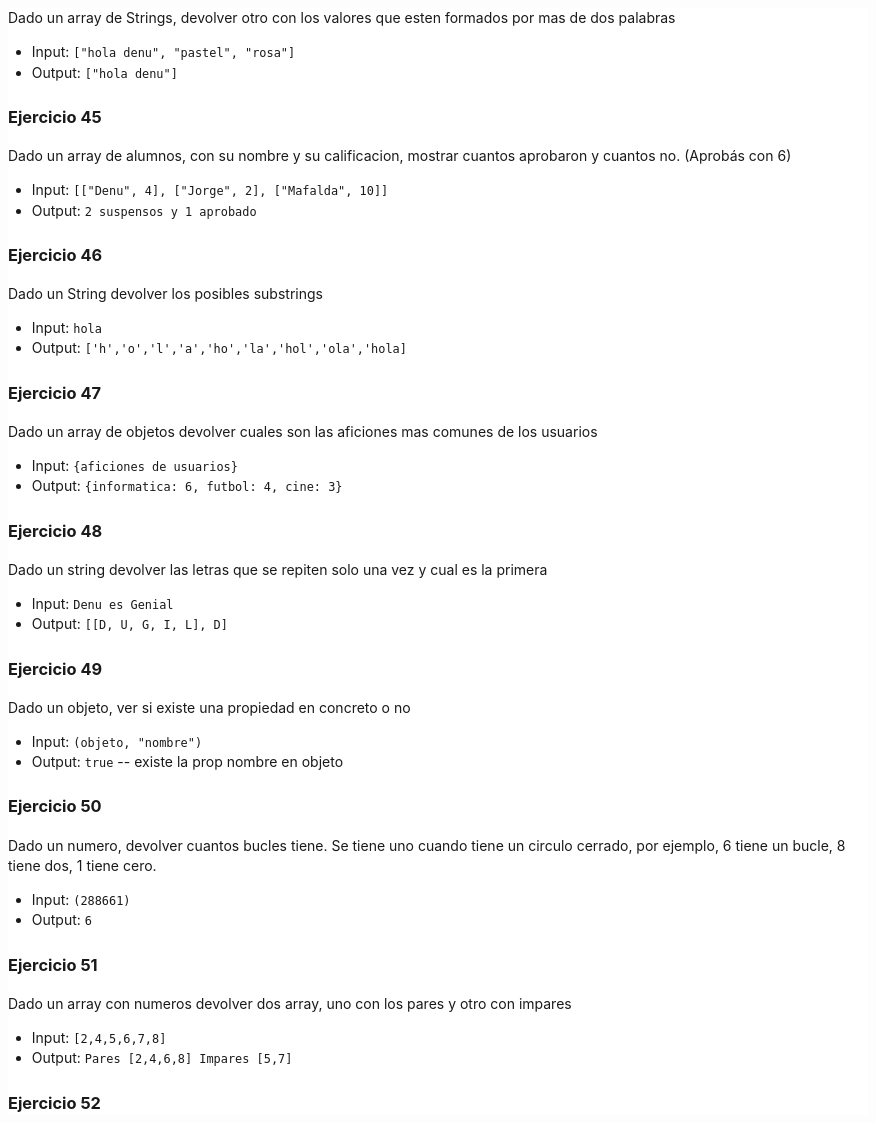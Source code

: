 Dado un array de Strings, devolver otro con los valores que esten formados por mas de dos palabras

- Input: `["hola denu", "pastel", "rosa"]`
- Output: `["hola denu"]`

### Ejercicio 45

Dado un array de alumnos, con su nombre y su calificacion, mostrar cuantos aprobaron y cuantos no. (Aprobás con 6)

- Input: `[["Denu", 4], ["Jorge", 2], ["Mafalda", 10]]`
- Output: `2 suspensos y 1 aprobado`

### Ejercicio 46

Dado un String devolver los posibles substrings

- Input: `hola`
- Output: `['h','o','l','a','ho','la','hol','ola','hola]`

### Ejercicio 47

Dado un array de objetos devolver cuales son las aficiones mas comunes de los usuarios

- Input: `{aficiones de usuarios}`
- Output: `{informatica: 6, futbol: 4, cine: 3}`

### Ejercicio 48

Dado un string devolver las letras que se repiten solo una vez y cual es la primera

- Input: `Denu es Genial`
- Output: `[[D, U, G, I, L], D]`

### Ejercicio 49

Dado un objeto, ver si existe una propiedad en concreto o no

- Input: `(objeto, "nombre")`
- Output: `true` -- existe la prop nombre en objeto

### Ejercicio 50

Dado un numero, devolver cuantos bucles tiene. Se tiene uno cuando tiene un circulo cerrado, por ejemplo, 6 tiene un bucle, 8 tiene dos, 1 tiene cero.

- Input: `(288661)`
- Output: `6`

### Ejercicio 51

Dado un array con numeros devolver dos array, uno con los pares y otro con impares

- Input: `[2,4,5,6,7,8]`
- Output: `Pares [2,4,6,8] Impares [5,7]`

### Ejercicio 52
